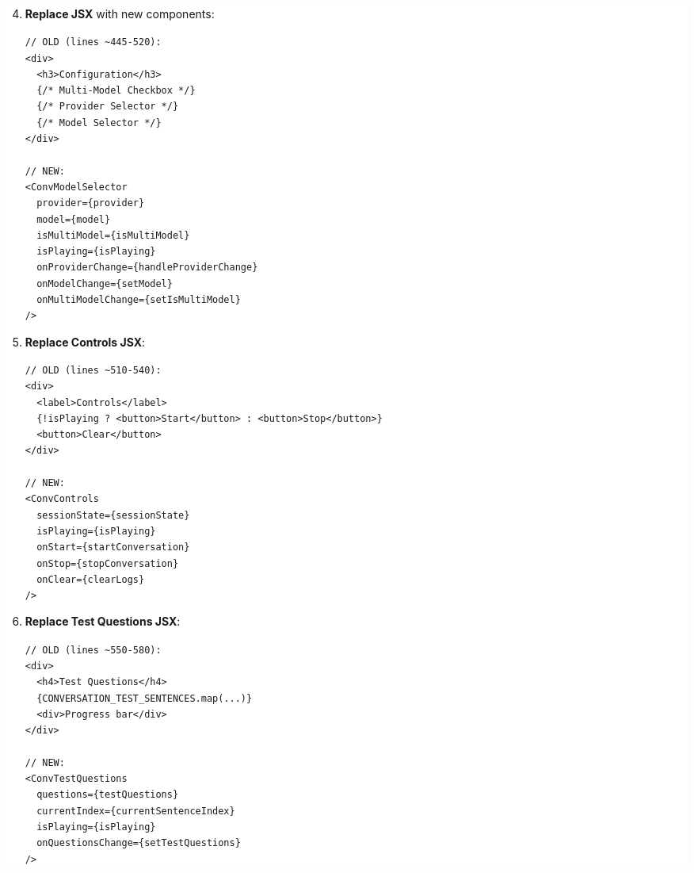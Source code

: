 4. **Replace JSX** with new components:
   ```tsx
   // OLD (lines ~445-520):
   <div>
     <h3>Configuration</h3>
     {/* Multi-Model Checkbox */}
     {/* Provider Selector */}
     {/* Model Selector */}
   </div>
   
   // NEW:
   <ConvModelSelector
     provider={provider}
     model={model}
     isMultiModel={isMultiModel}
     isPlaying={isPlaying}
     onProviderChange={handleProviderChange}
     onModelChange={setModel}
     onMultiModelChange={setIsMultiModel}
   />
   ```

5. **Replace Controls JSX**:
   ```tsx
   // OLD (lines ~510-540):
   <div>
     <label>Controls</label>
     {!isPlaying ? <button>Start</button> : <button>Stop</button>}
     <button>Clear</button>
   </div>
   
   // NEW:
   <ConvControls
     sessionState={sessionState}
     isPlaying={isPlaying}
     onStart={startConversation}
     onStop={stopConversation}
     onClear={clearLogs}
   />
   ```

6. **Replace Test Questions JSX**:
   ```tsx
   // OLD (lines ~550-580):
   <div>
     <h4>Test Questions</h4>
     {CONVERSATION_TEST_SENTENCES.map(...)}
     <div>Progress bar</div>
   </div>
   
   // NEW:
   <ConvTestQuestions
     questions={testQuestions}
     currentIndex={currentSentenceIndex}
     isPlaying={isPlaying}
     onQuestionsChange={setTestQuestions}
   />
   ```
